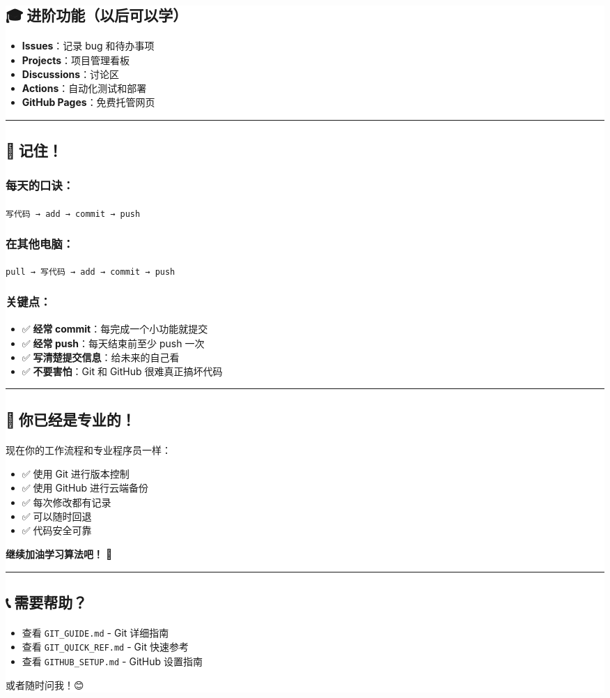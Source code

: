
## 🎓 进阶功能（以后可以学）

- **Issues**：记录 bug 和待办事项
- **Projects**：项目管理看板
- **Discussions**：讨论区
- **Actions**：自动化测试和部署
- **GitHub Pages**：免费托管网页

---

## 📌 记住！

### 每天的口诀：
```
写代码 → add → commit → push
```

### 在其他电脑：
```
pull → 写代码 → add → commit → push
```

### 关键点：
- ✅ **经常 commit**：每完成一个小功能就提交
- ✅ **经常 push**：每天结束前至少 push 一次
- ✅ **写清楚提交信息**：给未来的自己看
- ✅ **不要害怕**：Git 和 GitHub 很难真正搞坏代码

---

## 🎉 你已经是专业的！

现在你的工作流程和专业程序员一样：
- ✅ 使用 Git 进行版本控制
- ✅ 使用 GitHub 进行云端备份
- ✅ 每次修改都有记录
- ✅ 可以随时回退
- ✅ 代码安全可靠

**继续加油学习算法吧！** 🚀

---

## 📞 需要帮助？

- 查看 `GIT_GUIDE.md` - Git 详细指南
- 查看 `GIT_QUICK_REF.md` - Git 快速参考
- 查看 `GITHUB_SETUP.md` - GitHub 设置指南

或者随时问我！😊

